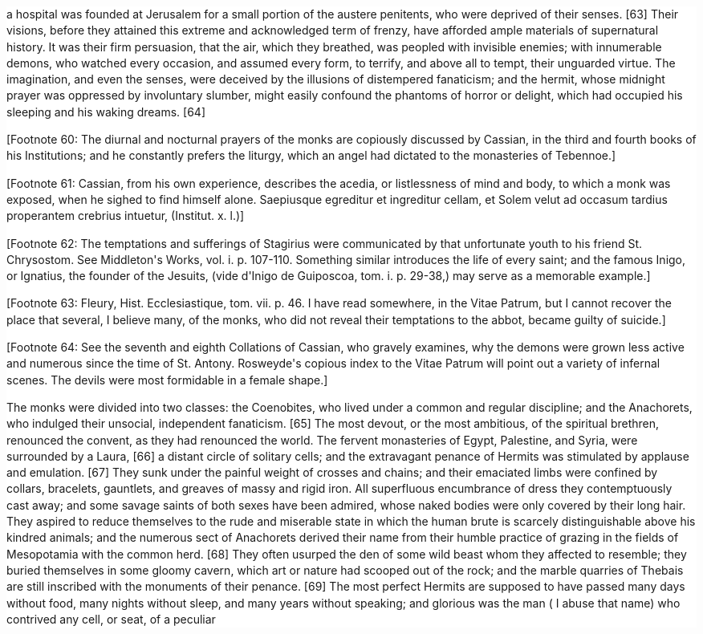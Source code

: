 a hospital was founded at Jerusalem for a small portion of the austere
penitents, who were deprived of their senses. [63] Their visions,
before they attained this extreme and acknowledged term of frenzy, have
afforded ample materials of supernatural history. It was their firm
persuasion, that the air, which they breathed, was peopled with
invisible enemies; with innumerable demons, who watched every occasion,
and assumed every form, to terrify, and above all to tempt, their
unguarded virtue. The imagination, and even the senses, were deceived by
the illusions of distempered fanaticism; and the hermit, whose midnight
prayer was oppressed by involuntary slumber, might easily confound the
phantoms of horror or delight, which had occupied his sleeping and his
waking dreams. [64]

[Footnote 60: The diurnal and nocturnal prayers of the monks are
copiously discussed by Cassian, in the third and fourth books of his
Institutions; and he constantly prefers the liturgy, which an angel had
dictated to the monasteries of Tebennoe.]

[Footnote 61: Cassian, from his own experience, describes the acedia,
or listlessness of mind and body, to which a monk was exposed, when he
sighed to find himself alone. Saepiusque egreditur et ingreditur
cellam, et Solem velut ad occasum tardius properantem crebrius intuetur,
(Institut. x. l.)]

[Footnote 62: The temptations and sufferings of Stagirius were
communicated by that unfortunate youth to his friend St. Chrysostom. See
Middleton's Works, vol. i. p. 107-110. Something similar introduces the
life of every saint; and the famous Inigo, or Ignatius, the founder of
the Jesuits, (vide d'Inigo de Guiposcoa, tom. i. p. 29-38,) may serve as
a memorable example.]

[Footnote 63: Fleury, Hist. Ecclesiastique, tom. vii. p. 46. I have
read somewhere, in the Vitae Patrum, but I cannot recover the place
that several, I believe many, of the monks, who did not reveal their
temptations to the abbot, became guilty of suicide.]

[Footnote 64: See the seventh and eighth Collations of Cassian, who
gravely examines, why the demons were grown less active and numerous
since the time of St. Antony. Rosweyde's copious index to the Vitae
Patrum will point out a variety of infernal scenes. The devils were most
formidable in a female shape.]

The monks were divided into two classes: the Coenobites, who lived under
a common and regular discipline; and the Anachorets, who indulged their
unsocial, independent fanaticism. [65] The most devout, or the most
ambitious, of the spiritual brethren, renounced the convent, as they had
renounced the world. The fervent monasteries of Egypt, Palestine, and
Syria, were surrounded by a Laura, [66] a distant circle of solitary
cells; and the extravagant penance of Hermits was stimulated by applause
and emulation. [67] They sunk under the painful weight of crosses and
chains; and their emaciated limbs were confined by collars, bracelets,
gauntlets, and greaves of massy and rigid iron. All superfluous
encumbrance of dress they contemptuously cast away; and some savage
saints of both sexes have been admired, whose naked bodies were only
covered by their long hair. They aspired to reduce themselves to
the rude and miserable state in which the human brute is scarcely
distinguishable above his kindred animals; and the numerous sect of
Anachorets derived their name from their humble practice of grazing in
the fields of Mesopotamia with the common herd. [68] They often usurped
the den of some wild beast whom they affected to resemble; they buried
themselves in some gloomy cavern, which art or nature had scooped out
of the rock; and the marble quarries of Thebais are still inscribed
with the monuments of their penance. [69] The most perfect Hermits are
supposed to have passed many days without food, many nights without
sleep, and many years without speaking; and glorious was the man (
I abuse that name) who contrived any cell, or seat, of a peculiar